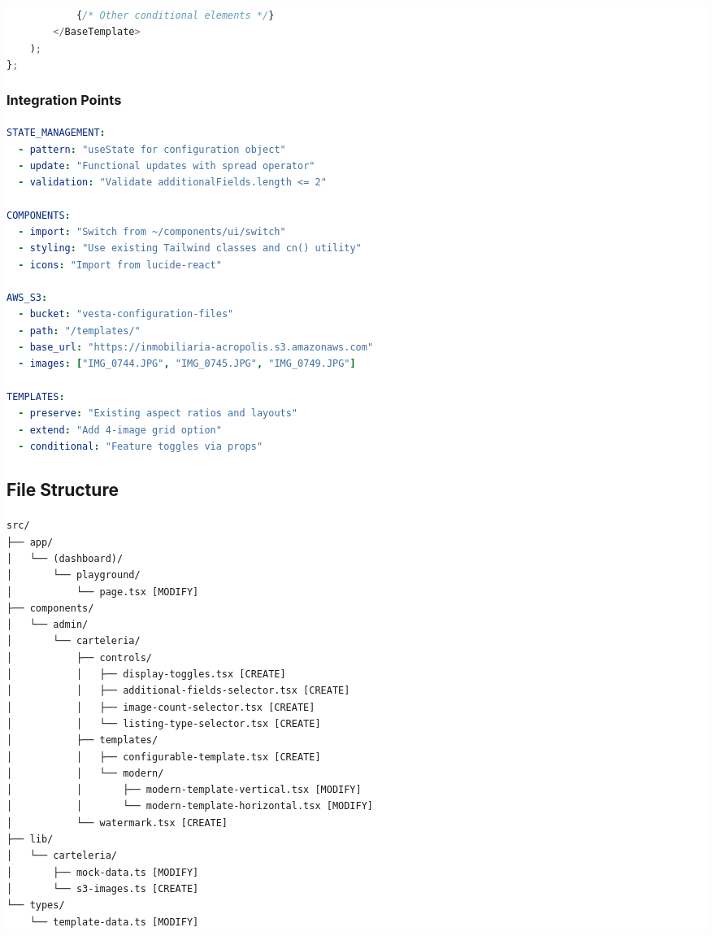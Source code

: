 ```typescript
            {/* Other conditional elements */}
        </BaseTemplate>
    );
};
```

### Integration Points

```yaml
STATE_MANAGEMENT:
  - pattern: "useState for configuration object"
  - update: "Functional updates with spread operator"
  - validation: "Validate additionalFields.length <= 2"

COMPONENTS:
  - import: "Switch from ~/components/ui/switch"
  - styling: "Use existing Tailwind classes and cn() utility"
  - icons: "Import from lucide-react"

AWS_S3:
  - bucket: "vesta-configuration-files"
  - path: "/templates/"  
  - base_url: "https://inmobiliaria-acropolis.s3.amazonaws.com"
  - images: ["IMG_0744.JPG", "IMG_0745.JPG", "IMG_0749.JPG"]

TEMPLATES:
  - preserve: "Existing aspect ratios and layouts"
  - extend: "Add 4-image grid option"
  - conditional: "Feature toggles via props"
```

## File Structure

```
src/
├── app/
│   └── (dashboard)/
│       └── playground/
│           └── page.tsx [MODIFY]
├── components/
│   └── admin/
│       └── carteleria/
│           ├── controls/
│           │   ├── display-toggles.tsx [CREATE]
│           │   ├── additional-fields-selector.tsx [CREATE]
│           │   ├── image-count-selector.tsx [CREATE]
│           │   └── listing-type-selector.tsx [CREATE]
│           ├── templates/
│           │   ├── configurable-template.tsx [CREATE]
│           │   └── modern/
│           │       ├── modern-template-vertical.tsx [MODIFY]
│           │       └── modern-template-horizontal.tsx [MODIFY]
│           └── watermark.tsx [CREATE]
├── lib/
│   └── carteleria/
│       ├── mock-data.ts [MODIFY]
│       └── s3-images.ts [CREATE]
└── types/
    └── template-data.ts [MODIFY]
```
